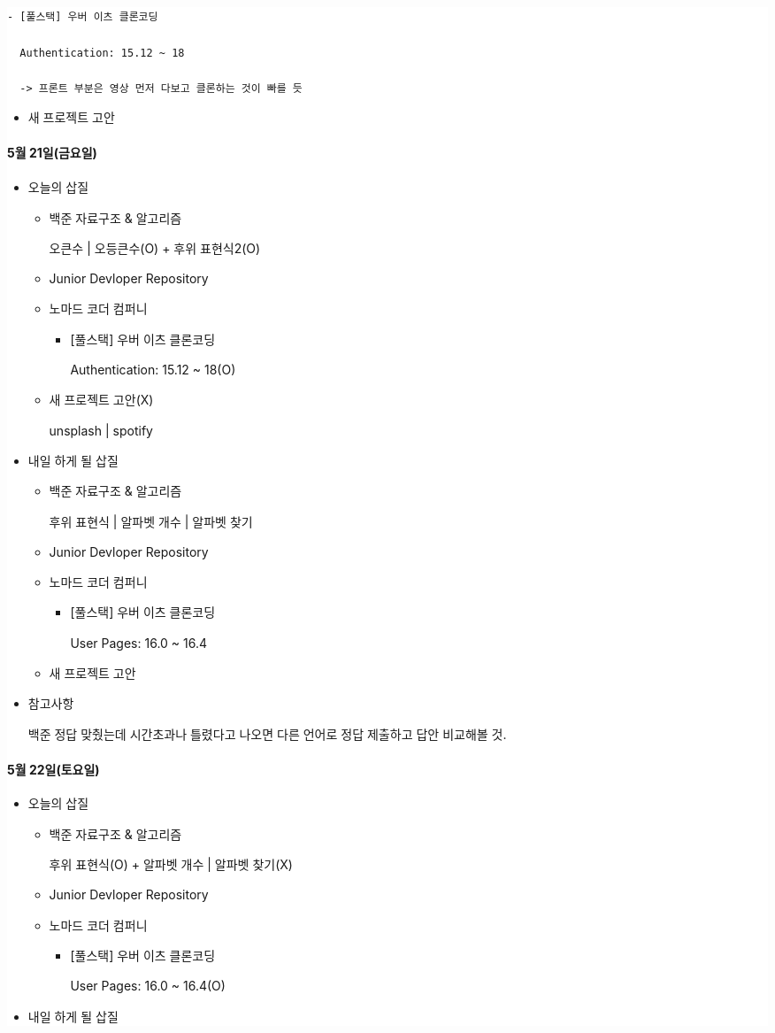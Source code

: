     - [풀스택] 우버 이츠 클론코딩

      Authentication: 15.12 ~ 18

      -> 프론트 부분은 영상 먼저 다보고 클론하는 것이 빠를 듯

  - 새 프로젝트 고안

#### 5월 21일(금요일)

- 오늘의 삽질

  - 백준 자료구조 & 알고리즘

    오큰수 | 오등큰수(O) + 후위 표현식2(O)

  - Junior Devloper Repository

  - 노마드 코더 컴퍼니

    - [풀스택] 우버 이츠 클론코딩

      Authentication: 15.12 ~ 18(O)

  - 새 프로젝트 고안(X)

    unsplash | spotify

- 내일 하게 될 삽질

  - 백준 자료구조 & 알고리즘

    후위 표현식 | 알파벳 개수 | 알파벳 찾기

  - Junior Devloper Repository

  - 노마드 코더 컴퍼니

    - [풀스택] 우버 이츠 클론코딩

      User Pages: 16.0 ~ 16.4

  - 새 프로젝트 고안

- 참고사항

  백준 정답 맞췄는데 시간초과나 틀렸다고 나오면 다른 언어로 정답 제출하고 답안 비교해볼 것.

#### 5월 22일(토요일)

- 오늘의 삽질

  - 백준 자료구조 & 알고리즘

    후위 표현식(O) + 알파벳 개수 | 알파벳 찾기(X)

  - Junior Devloper Repository

  - 노마드 코더 컴퍼니

    - [풀스택] 우버 이츠 클론코딩

      User Pages: 16.0 ~ 16.4(O)

- 내일 하게 될 삽질
